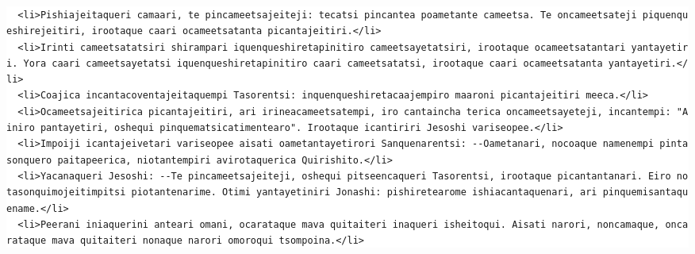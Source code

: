       <li>Pishiajeitaqueri camaari, te pincameetsajeiteji: tecatsi pincantea poametante cameetsa. Te oncameetsateji piquenqueshirejeitiri, irootaque caari ocameetsatanta picantajeitiri.</li>
      <li>Irinti cameetsatatsiri shirampari iquenqueshiretapinitiro cameetsayetatsiri, irootaque ocameetsatantari yantayetiri. Yora caari cameetsayetatsi iquenqueshiretapinitiro caari cameetsatatsi, irootaque caari ocameetsatanta yantayetiri.</li>
      <li>Coajica incantacoventajeitaquempi Tasorentsi: inquenqueshiretacaajempiro maaroni picantajeitiri meeca.</li>
      <li>Ocameetsajeitirica picantajeitiri, ari irineacameetsatempi, iro cantaincha terica oncameetsayeteji, incantempi: "Ainiro pantayetiri, oshequi pinquematsicatimentearo". Irootaque icantiriri Jesoshi variseopee.</li>
      <li>Impoiji icantajeivetari variseopee aisati oametantayetirori Sanquenarentsi: --Oametanari, nocoaque namenempi pintasonquero paitapeerica, niotantempiri avirotaquerica Quirishito.</li>
      <li>Yacanaqueri Jesoshi: --Te pincameetsajeiteji, oshequi pitseencaqueri Tasorentsi, irootaque picantantanari. Eiro notasonquimojeitimpitsi piotantenarime. Otimi yantayetiniri Jonashi: pishiretearome ishiacantaquenari, ari pinquemisantaquename.</li>
      <li>Peerani iniaquerini anteari omani, ocarataque mava quitaiteri inaqueri isheitoqui. Aisati narori, noncamaque, oncarataque mava quitaiteri nonaque narori omoroqui tsompoina.</li>
